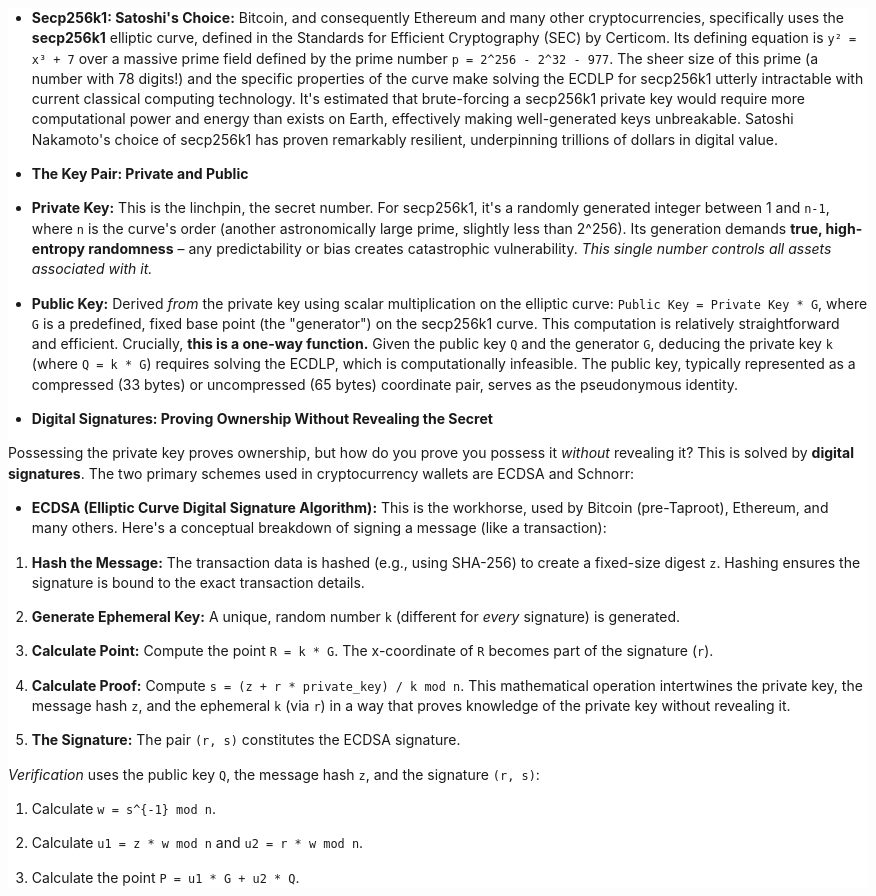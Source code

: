 *   **Secp256k1: Satoshi's Choice:** Bitcoin, and consequently Ethereum and many other cryptocurrencies, specifically uses the **secp256k1** elliptic curve, defined in the Standards for Efficient Cryptography (SEC) by Certicom. Its defining equation is `y² = x³ + 7` over a massive prime field defined by the prime number `p = 2^256 - 2^32 - 977`. The sheer size of this prime (a number with 78 digits!) and the specific properties of the curve make solving the ECDLP for secp256k1 utterly intractable with current classical computing technology. It's estimated that brute-forcing a secp256k1 private key would require more computational power and energy than exists on Earth, effectively making well-generated keys unbreakable. Satoshi Nakamoto's choice of secp256k1 has proven remarkably resilient, underpinning trillions of dollars in digital value.

*   **The Key Pair: Private and Public**

*   **Private Key:** This is the linchpin, the secret number. For secp256k1, it's a randomly generated integer between 1 and `n-1`, where `n` is the curve's order (another astronomically large prime, slightly less than 2^256). Its generation demands **true, high-entropy randomness** – any predictability or bias creates catastrophic vulnerability. *This single number controls all assets associated with it.*

*   **Public Key:** Derived *from* the private key using scalar multiplication on the elliptic curve: `Public Key = Private Key * G`, where `G` is a predefined, fixed base point (the "generator") on the secp256k1 curve. This computation is relatively straightforward and efficient. Crucially, **this is a one-way function.** Given the public key `Q` and the generator `G`, deducing the private key `k` (where `Q = k * G`) requires solving the ECDLP, which is computationally infeasible. The public key, typically represented as a compressed (33 bytes) or uncompressed (65 bytes) coordinate pair, serves as the pseudonymous identity.

*   **Digital Signatures: Proving Ownership Without Revealing the Secret**

Possessing the private key proves ownership, but how do you prove you possess it *without* revealing it? This is solved by **digital signatures**. The two primary schemes used in cryptocurrency wallets are ECDSA and Schnorr:

*   **ECDSA (Elliptic Curve Digital Signature Algorithm):** This is the workhorse, used by Bitcoin (pre-Taproot), Ethereum, and many others. Here's a conceptual breakdown of signing a message (like a transaction):

1.  **Hash the Message:** The transaction data is hashed (e.g., using SHA-256) to create a fixed-size digest `z`. Hashing ensures the signature is bound to the exact transaction details.

2.  **Generate Ephemeral Key:** A unique, random number `k` (different for *every* signature) is generated.

3.  **Calculate Point:** Compute the point `R = k * G`. The x-coordinate of `R` becomes part of the signature (`r`).

4.  **Calculate Proof:** Compute `s = (z + r * private_key) / k mod n`. This mathematical operation intertwines the private key, the message hash `z`, and the ephemeral `k` (via `r`) in a way that proves knowledge of the private key without revealing it.

5.  **The Signature:** The pair `(r, s)` constitutes the ECDSA signature.

*Verification* uses the public key `Q`, the message hash `z`, and the signature `(r, s)`:

1.  Calculate `w = s^{-1} mod n`.

2.  Calculate `u1 = z * w mod n` and `u2 = r * w mod n`.

3.  Calculate the point `P = u1 * G + u2 * Q`.

